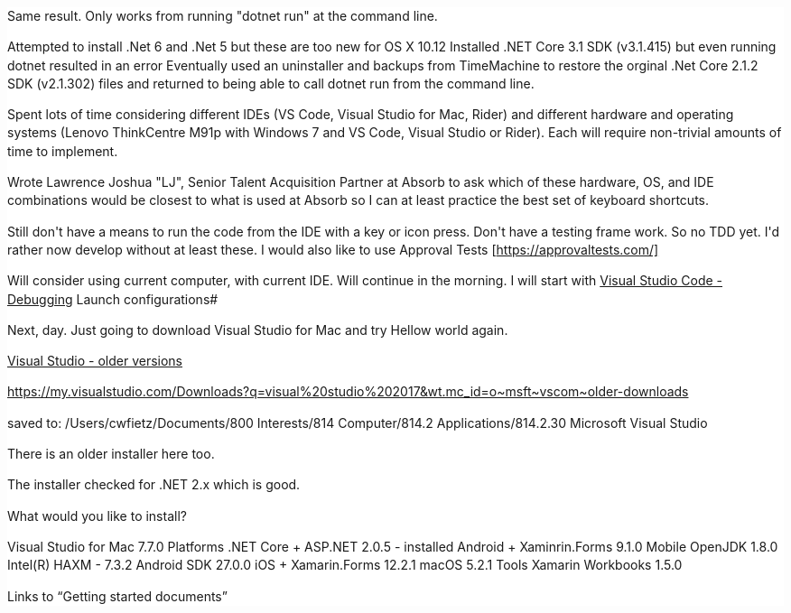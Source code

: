 Same result. Only works from running "dotnet run" at the command line.

Attempted to install .Net 6 and .Net 5 but these are too new for OS X 10.12
Installed .NET Core 3.1 SDK (v3.1.415) but even running dotnet resulted in an error
Eventually used an uninstaller and backups from TimeMachine to restore the orginal .Net Core 2.1.2 SDK (v2.1.302) files and returned to being able to call dotnet run from the command line.

Spent lots of time considering different IDEs (VS Code, Visual Studio for Mac, Rider) and different hardware and operating systems (Lenovo ThinkCentre M91p with Windows 7 and VS Code, Visual Studio or Rider). Each will require non-trivial amounts of time to implement.

Wrote Lawrence Joshua "LJ", Senior Talent Acquisition Partner at Absorb to ask which of these hardware, OS, and IDE combinations would be closest to what is used at Absorb so I can at least practice the best set of keyboard shortcuts.

Still don't have a means to run the code from the IDE with a key or icon press. Don't have a testing frame work. So no TDD yet. I'd rather now develop without at least these. I would also like to use Approval Tests [https://approvaltests.com/]

Will consider using current computer, with current IDE. Will continue in the morning.
I will start with [Visual Studio Code - Debugging](https://code.visualstudio.com/docs/editor/debugging) Launch configurations#




Next, day. 
Just going to download Visual Studio for Mac and try Hellow world again.



[Visual Studio - older versions](https://visualstudio.microsoft.com/vs/older-downloads/#visual-studio-2017-and-other-products)

https://my.visualstudio.com/Downloads?q=visual%20studio%202017&wt.mc_id=o~msft~vscom~older-downloads

saved to:
/Users/cwfietz/Documents/800 Interests/814 Computer/814.2 Applications/814.2.30 Microsoft Visual Studio

There is an older installer here too.

The installer checked for .NET 2.x which is good.

What would you like to install?

Visual Studio for Mac 7.7.0
Platforms
.NET Core + ASP.NET 2.0.5 - installed
Android + Xaminrin.Forms 9.1.0
    Mobile OpenJDK  1.8.0
    Intel(R) HAXM - 7.3.2
    Android SDK 27.0.0
iOS + Xamarin.Forms 12.2.1
macOS 5.2.1
Tools
Xamarin Workbooks 1.5.0

Links to “Getting started documents”
